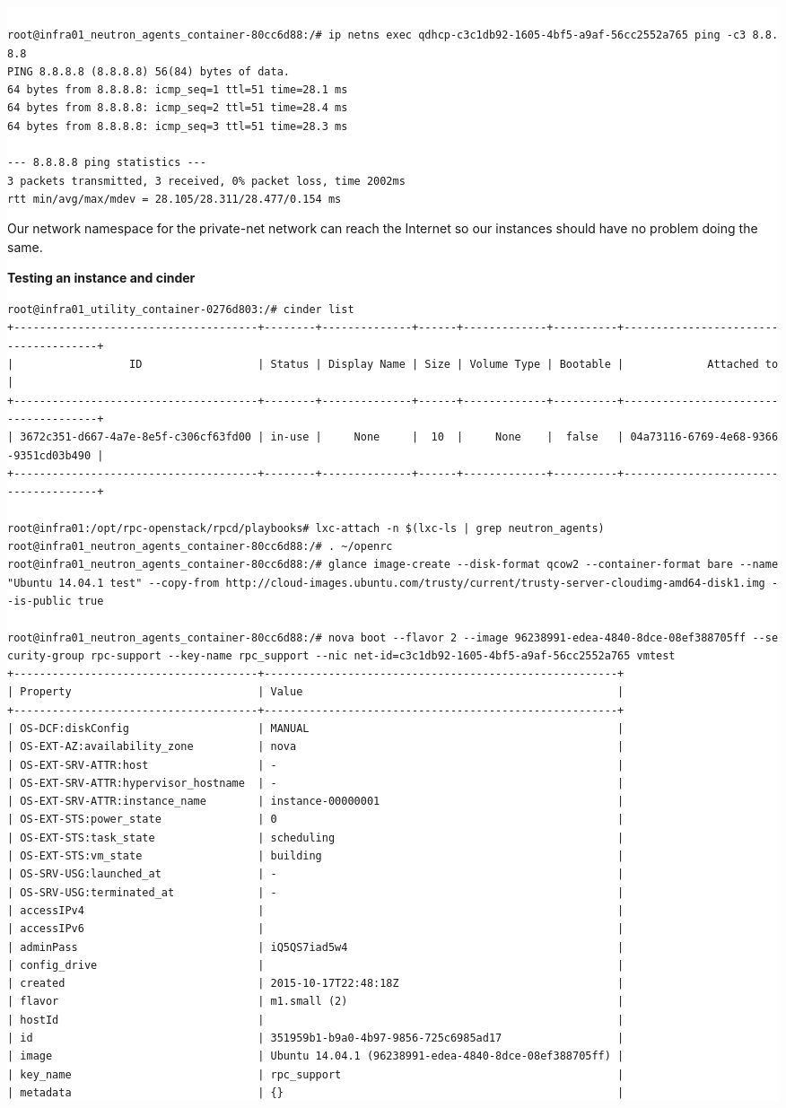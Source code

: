 ```

root@infra01_neutron_agents_container-80cc6d88:/# ip netns exec qdhcp-c3c1db92-1605-4bf5-a9af-56cc2552a765 ping -c3 8.8.8.8
PING 8.8.8.8 (8.8.8.8) 56(84) bytes of data.
64 bytes from 8.8.8.8: icmp_seq=1 ttl=51 time=28.1 ms
64 bytes from 8.8.8.8: icmp_seq=2 ttl=51 time=28.4 ms
64 bytes from 8.8.8.8: icmp_seq=3 ttl=51 time=28.3 ms

--- 8.8.8.8 ping statistics ---
3 packets transmitted, 3 received, 0% packet loss, time 2002ms
rtt min/avg/max/mdev = 28.105/28.311/28.477/0.154 ms
```

Our network namespace for the private-net network can reach the Internet so our instances should have no problem doing the same. 

**Testing an instance and cinder**

```
root@infra01_utility_container-0276d803:/# cinder list
+--------------------------------------+--------+--------------+------+-------------+----------+--------------------------------------+
|                  ID                  | Status | Display Name | Size | Volume Type | Bootable |             Attached to              |
+--------------------------------------+--------+--------------+------+-------------+----------+--------------------------------------+
| 3672c351-d667-4a7e-8e5f-c306cf63fd00 | in-use |     None     |  10  |     None    |  false   | 04a73116-6769-4e68-9366-9351cd03b490 |
+--------------------------------------+--------+--------------+------+-------------+----------+--------------------------------------+

root@infra01:/opt/rpc-openstack/rpcd/playbooks# lxc-attach -n $(lxc-ls | grep neutron_agents)
root@infra01_neutron_agents_container-80cc6d88:/# . ~/openrc
root@infra01_neutron_agents_container-80cc6d88:/# glance image-create --disk-format qcow2 --container-format bare --name "Ubuntu 14.04.1 test" --copy-from http://cloud-images.ubuntu.com/trusty/current/trusty-server-cloudimg-amd64-disk1.img --is-public true

root@infra01_neutron_agents_container-80cc6d88:/# nova boot --flavor 2 --image 96238991-edea-4840-8dce-08ef388705ff --security-group rpc-support --key-name rpc_support --nic net-id=c3c1db92-1605-4bf5-a9af-56cc2552a765 vmtest
+--------------------------------------+-------------------------------------------------------+
| Property                             | Value                                                 |
+--------------------------------------+-------------------------------------------------------+
| OS-DCF:diskConfig                    | MANUAL                                                |
| OS-EXT-AZ:availability_zone          | nova                                                  |
| OS-EXT-SRV-ATTR:host                 | -                                                     |
| OS-EXT-SRV-ATTR:hypervisor_hostname  | -                                                     |
| OS-EXT-SRV-ATTR:instance_name        | instance-00000001                                     |
| OS-EXT-STS:power_state               | 0                                                     |
| OS-EXT-STS:task_state                | scheduling                                            |
| OS-EXT-STS:vm_state                  | building                                              |
| OS-SRV-USG:launched_at               | -                                                     |
| OS-SRV-USG:terminated_at             | -                                                     |
| accessIPv4                           |                                                       |
| accessIPv6                           |                                                       |
| adminPass                            | iQ5QS7iad5w4                                          |
| config_drive                         |                                                       |
| created                              | 2015-10-17T22:48:18Z                                  |
| flavor                               | m1.small (2)                                          |
| hostId                               |                                                       |
| id                                   | 351959b1-b9a0-4b97-9856-725c6985ad17                  |
| image                                | Ubuntu 14.04.1 (96238991-edea-4840-8dce-08ef388705ff) |
| key_name                             | rpc_support                                           |
| metadata                             | {}                                                    |
```